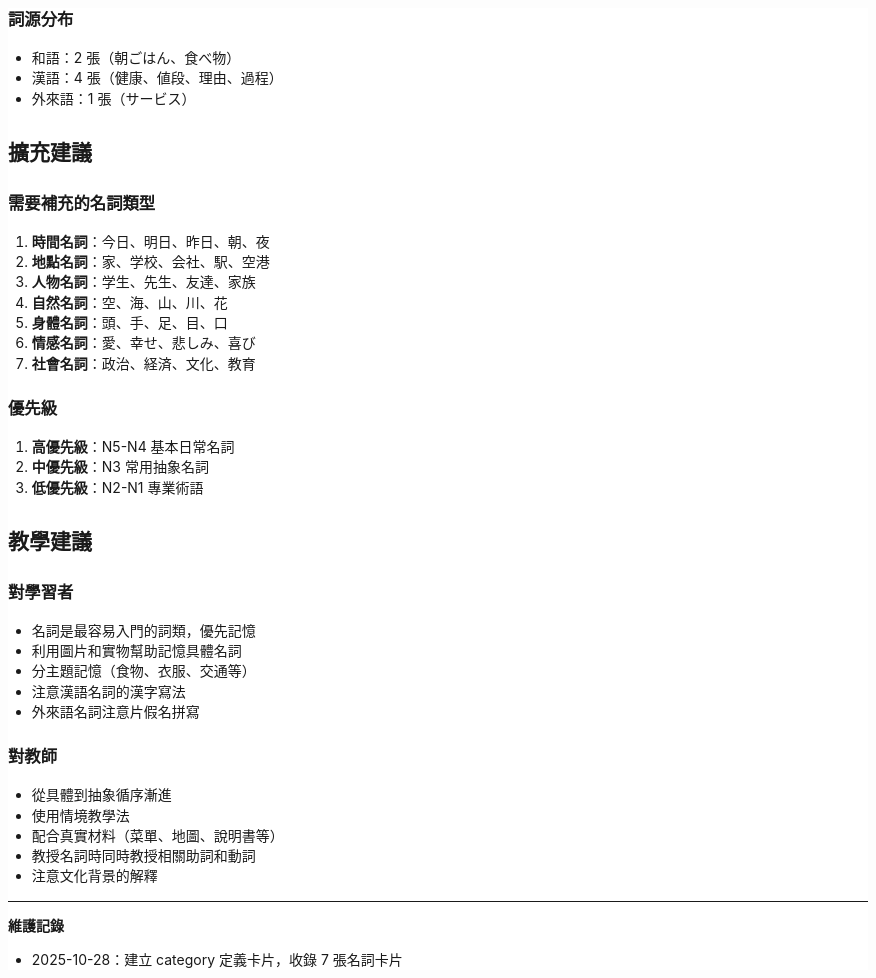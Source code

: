### 詞源分布
- 和語：2 張（朝ごはん、食べ物）
- 漢語：4 張（健康、値段、理由、過程）
- 外來語：1 張（サービス）

## 擴充建議

### 需要補充的名詞類型
1. **時間名詞**：今日、明日、昨日、朝、夜
2. **地點名詞**：家、学校、会社、駅、空港
3. **人物名詞**：学生、先生、友達、家族
4. **自然名詞**：空、海、山、川、花
5. **身體名詞**：頭、手、足、目、口
6. **情感名詞**：愛、幸せ、悲しみ、喜び
7. **社會名詞**：政治、経済、文化、教育

### 優先級
1. **高優先級**：N5-N4 基本日常名詞
2. **中優先級**：N3 常用抽象名詞
3. **低優先級**：N2-N1 專業術語

## 教學建議

### 對學習者
- 名詞是最容易入門的詞類，優先記憶
- 利用圖片和實物幫助記憶具體名詞
- 分主題記憶（食物、衣服、交通等）
- 注意漢語名詞的漢字寫法
- 外來語名詞注意片假名拼寫

### 對教師
- 從具體到抽象循序漸進
- 使用情境教學法
- 配合真實材料（菜單、地圖、說明書等）
- 教授名詞時同時教授相關助詞和動詞
- 注意文化背景的解釋

---

**維護記錄**
- 2025-10-28：建立 category 定義卡片，收錄 7 張名詞卡片
